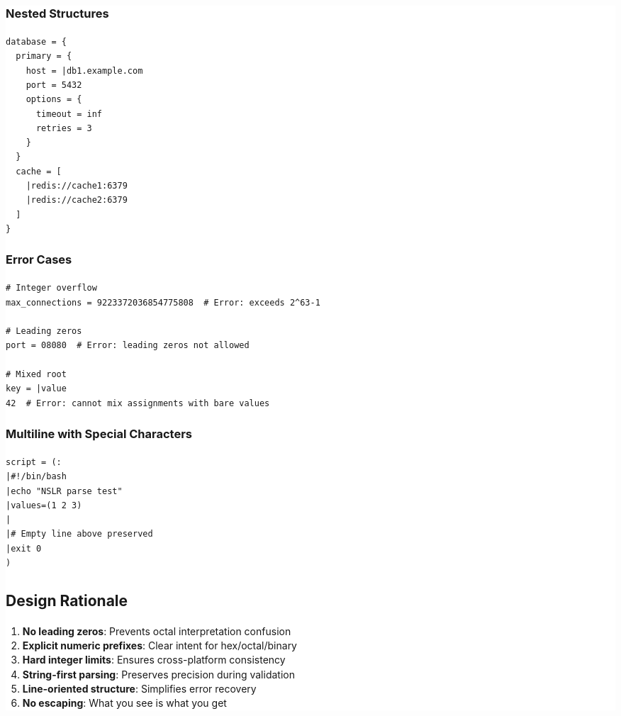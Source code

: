 ### Nested Structures
```
database = {
  primary = {
    host = |db1.example.com
    port = 5432
    options = {
      timeout = inf
      retries = 3
    }
  }
  cache = [
    |redis://cache1:6379
    |redis://cache2:6379
  ]
}
```

### Error Cases
```
# Integer overflow
max_connections = 9223372036854775808  # Error: exceeds 2^63-1

# Leading zeros
port = 08080  # Error: leading zeros not allowed

# Mixed root
key = |value
42  # Error: cannot mix assignments with bare values
```

### Multiline with Special Characters
```
script = (:
|#!/bin/bash
|echo "NSLR parse test"
|values=(1 2 3)
|
|# Empty line above preserved
|exit 0
)
```

## Design Rationale

1. **No leading zeros**: Prevents octal interpretation confusion
2. **Explicit numeric prefixes**: Clear intent for hex/octal/binary
3. **Hard integer limits**: Ensures cross-platform consistency
4. **String-first parsing**: Preserves precision during validation
5. **Line-oriented structure**: Simplifies error recovery
6. **No escaping**: What you see is what you get
